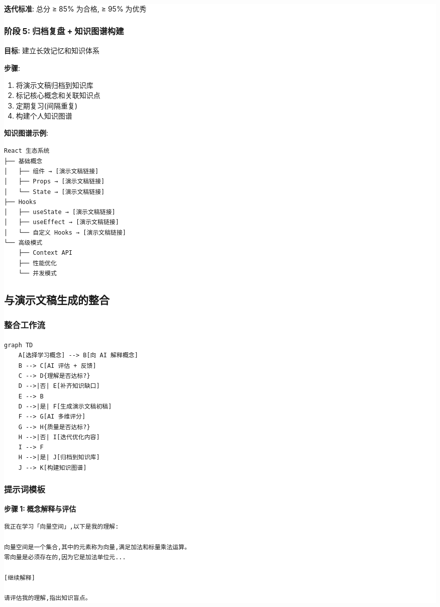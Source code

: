**迭代标准**: 总分 ≥ 85% 为合格, ≥ 95% 为优秀

### 阶段 5: 归档复盘 + 知识图谱构建

**目标**: 建立长效记忆和知识体系

**步骤**:
1. 将演示文稿归档到知识库
2. 标记核心概念和关联知识点
3. 定期复习(间隔重复)
4. 构建个人知识图谱

**知识图谱示例**:
```
React 生态系统
├── 基础概念
│   ├── 组件 → [演示文稿链接]
│   ├── Props → [演示文稿链接]
│   └── State → [演示文稿链接]
├── Hooks
│   ├── useState → [演示文稿链接]
│   ├── useEffect → [演示文稿链接]
│   └── 自定义 Hooks → [演示文稿链接]
└── 高级模式
    ├── Context API
    ├── 性能优化
    └── 并发模式
```

## 与演示文稿生成的整合

### 整合工作流

```mermaid
graph TD
    A[选择学习概念] --> B[向 AI 解释概念]
    B --> C[AI 评估 + 反馈]
    C --> D{理解是否达标?}
    D -->|否| E[补齐知识缺口]
    E --> B
    D -->|是| F[生成演示文稿初稿]
    F --> G[AI 多维评分]
    G --> H{质量是否达标?}
    H -->|否| I[迭代优化内容]
    I --> F
    H -->|是| J[归档到知识库]
    J --> K[构建知识图谱]
```

### 提示词模板

**步骤 1: 概念解释与评估**
```
我正在学习「向量空间」,以下是我的理解:

向量空间是一个集合,其中的元素称为向量,满足加法和标量乘法运算。
零向量是必须存在的,因为它是加法单位元...

[继续解释]

请评估我的理解,指出知识盲点。
```

